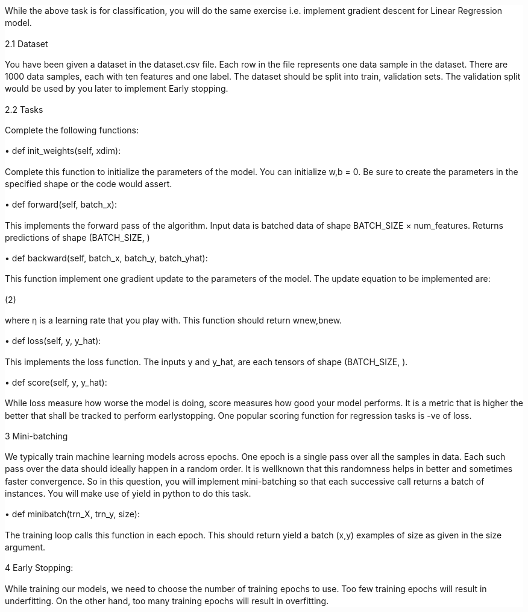 While the above task is for classification, you will do the same exercise i.e. implement gradient descent for Linear Regression model.

2.1 Dataset

You have been given a dataset in the dataset.csv file. Each row in the file represents one data sample in the dataset. There are 1000 data samples, each with ten features and one label. The dataset should be split into train, validation sets. The validation split would be used by you later to implement Early stopping.

2.2 Tasks

Complete the following functions:

• def init_weights(self, xdim):

Complete this function to initialize the parameters of the model. You can initialize w,b = 0. Be sure to create the parameters in the specified shape or the code would assert.

• def forward(self, batch_x):

This implements the forward pass of the algorithm. Input data is batched data of shape BATCH_SIZE × num_features. Returns predictions of shape (BATCH_SIZE, )

• def backward(self, batch_x, batch_y, batch_yhat):

This function implement one gradient update to the parameters of the model. The update equation to be implemented are:

(2)

where η is a learning rate that you play with. This function should return wnew,bnew.

• def loss(self, y, y_hat):

This implements the loss function. The inputs y and y_hat, are each tensors of shape (BATCH_SIZE, ).

• def score(self, y, y_hat):

While loss measure how worse the model is doing, score measures how good your model performs. It is a metric that is higher the better that shall be tracked to perform earlystopping. One popular scoring function for regression tasks is -ve of loss.

3 Mini-batching

We typically train machine learning models across epochs. One epoch is a single pass over all the samples in data. Each such pass over the data should ideally happen in a random order. It is wellknown that this randomness helps in better and sometimes faster convergence. So in this question, you will implement mini-batching so that each successive call returns a batch of instances. You will make use of yield in python to do this task.

• def minibatch(trn_X, trn_y, size):

The training loop calls this function in each epoch. This should return yield a batch (x,y) examples of size as given in the size argument.

4 Early Stopping:

While training our models, we need to choose the number of training epochs to use. Too few training epochs will result in underfitting. On the other hand, too many training epochs will result in overfitting.
